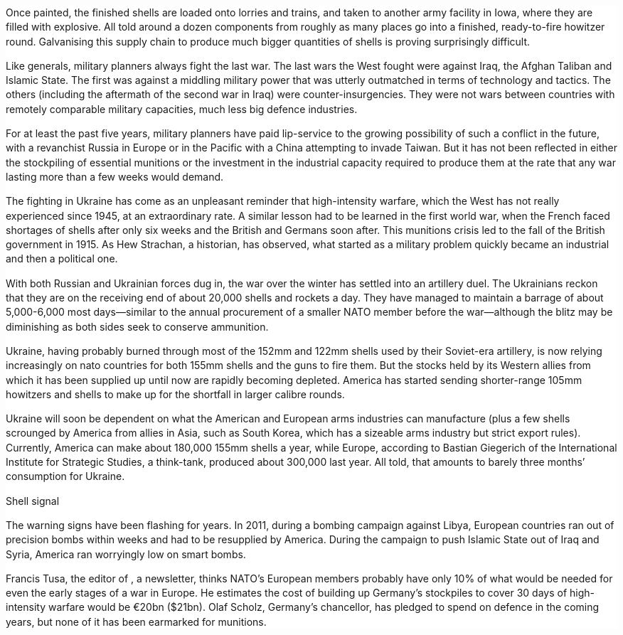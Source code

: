 Once painted, the finished shells are loaded onto lorries and trains, and taken to another army facility in Iowa, where they are filled with explosive. All told around a dozen components from roughly as many places go into a finished, ready-to-fire howitzer round. Galvanising this supply chain to produce much bigger quantities of shells is proving surprisingly difficult.

Like generals, military planners always fight the last war. The last wars the West fought were against Iraq, the Afghan Taliban and Islamic State. The first was against a middling military power that was utterly outmatched in terms of technology and tactics. The others (including the aftermath of the second war in Iraq) were counter-insurgencies. They were not wars between countries with remotely comparable military capacities, much less big defence industries.

For at least the past five years, military planners have paid lip-service to the growing possibility of such a conflict in the future, with a revanchist Russia in Europe or in the Pacific with a China attempting to invade Taiwan. But it has not been reflected in either the stockpiling of essential munitions or the investment in the industrial capacity required to produce them at the rate that any war lasting more than a few weeks would demand. 

The fighting in Ukraine has come as an unpleasant reminder that high-intensity warfare, which the West has not really experienced since 1945,  at an extraordinary rate. A similar lesson had to be learned in the first world war, when the French faced shortages of shells after only six weeks and the British and Germans soon after. This munitions crisis led to the fall of the British government in 1915. As Hew Strachan, a historian, has observed, what started as a military problem quickly became an industrial and then a political one. 

With both Russian and Ukrainian forces dug in, the war over the winter has settled into an artillery duel. The Ukrainians reckon that they are on the receiving end of about 20,000 shells and rockets a day. They have managed to maintain a barrage of about 5,000-6,000 most days—similar to the annual procurement of a smaller NATO member before the war—although the blitz may be diminishing as both sides seek to conserve ammunition.

Ukraine, having probably burned through most of the 152mm and 122mm shells used by their Soviet-era artillery, is now relying increasingly on nato countries for both 155mm shells and the guns to fire them. But the stocks held by its Western allies from which it has been supplied up until now are rapidly becoming depleted. America has started sending shorter-range 105mm howitzers and shells to make up for the shortfall in larger calibre rounds.

Ukraine will soon be dependent on what the American and European arms industries can manufacture (plus a few shells scrounged by America from allies in Asia, such as South Korea, which has a sizeable arms industry but strict export rules). Currently, America can make about 180,000 155mm shells a year, while Europe, according to Bastian Giegerich of the International Institute for Strategic Studies, a think-tank, produced about 300,000 last year. All told, that amounts to barely three months’ consumption for Ukraine. 

Shell signal

The warning signs have been flashing for years. In 2011, during a bombing campaign against Libya, European countries ran out of precision bombs within weeks and had to be resupplied by America. During the campaign to push Islamic State out of Iraq and Syria, America ran worryingly low on smart bombs.

Francis Tusa, the editor of , a newsletter, thinks NATO’s European members probably have only 10% of what would be needed for even the early stages of a war in Europe. He estimates the cost of building up Germany’s stockpiles to cover 30 days of high-intensity warfare would be €20bn ($21bn). Olaf Scholz, Germany’s chancellor, has pledged to spend  on defence in the coming years, but none of it has been earmarked for munitions. 
